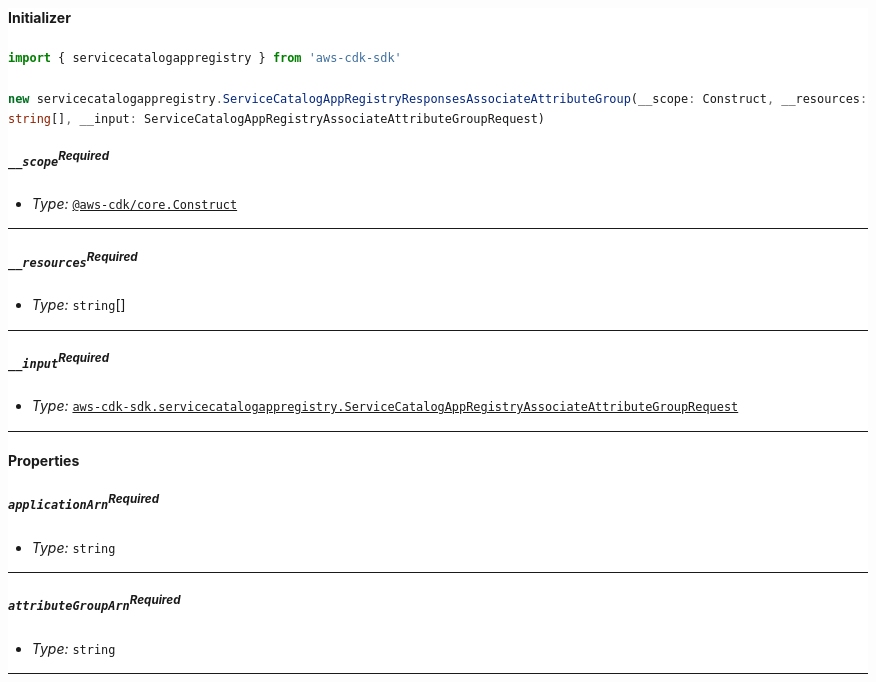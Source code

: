 #### Initializer <a name="aws-cdk-sdk.servicecatalogappregistry.ServiceCatalogAppRegistryResponsesAssociateAttributeGroup.Initializer"></a>

```typescript
import { servicecatalogappregistry } from 'aws-cdk-sdk'

new servicecatalogappregistry.ServiceCatalogAppRegistryResponsesAssociateAttributeGroup(__scope: Construct, __resources: string[], __input: ServiceCatalogAppRegistryAssociateAttributeGroupRequest)
```

##### `__scope`<sup>Required</sup> <a name="aws-cdk-sdk.servicecatalogappregistry.ServiceCatalogAppRegistryResponsesAssociateAttributeGroup.parameter.__scope"></a>

- *Type:* [`@aws-cdk/core.Construct`](#@aws-cdk/core.Construct)

---

##### `__resources`<sup>Required</sup> <a name="aws-cdk-sdk.servicecatalogappregistry.ServiceCatalogAppRegistryResponsesAssociateAttributeGroup.parameter.__resources"></a>

- *Type:* `string`[]

---

##### `__input`<sup>Required</sup> <a name="aws-cdk-sdk.servicecatalogappregistry.ServiceCatalogAppRegistryResponsesAssociateAttributeGroup.parameter.__input"></a>

- *Type:* [`aws-cdk-sdk.servicecatalogappregistry.ServiceCatalogAppRegistryAssociateAttributeGroupRequest`](#aws-cdk-sdk.servicecatalogappregistry.ServiceCatalogAppRegistryAssociateAttributeGroupRequest)

---



#### Properties <a name="Properties"></a>

##### `applicationArn`<sup>Required</sup> <a name="aws-cdk-sdk.servicecatalogappregistry.ServiceCatalogAppRegistryResponsesAssociateAttributeGroup.property.applicationArn"></a>

- *Type:* `string`

---

##### `attributeGroupArn`<sup>Required</sup> <a name="aws-cdk-sdk.servicecatalogappregistry.ServiceCatalogAppRegistryResponsesAssociateAttributeGroup.property.attributeGroupArn"></a>

- *Type:* `string`

---
